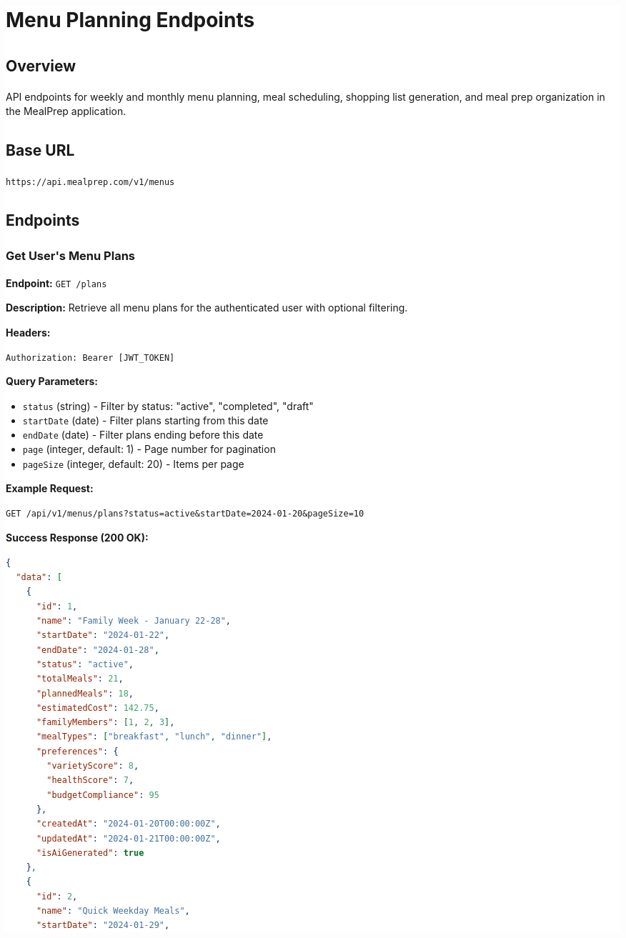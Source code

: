 # Menu Planning Endpoints

## Overview
API endpoints for weekly and monthly menu planning, meal scheduling, shopping list generation, and meal prep organization in the MealPrep application.

## Base URL
```
https://api.mealprep.com/v1/menus
```

## Endpoints

### Get User's Menu Plans

**Endpoint:** `GET /plans`

**Description:** Retrieve all menu plans for the authenticated user with optional filtering.

**Headers:**
```
Authorization: Bearer [JWT_TOKEN]
```

**Query Parameters:**
- `status` (string) - Filter by status: "active", "completed", "draft"
- `startDate` (date) - Filter plans starting from this date
- `endDate` (date) - Filter plans ending before this date
- `page` (integer, default: 1) - Page number for pagination
- `pageSize` (integer, default: 20) - Items per page

**Example Request:**
```
GET /api/v1/menus/plans?status=active&startDate=2024-01-20&pageSize=10
```

**Success Response (200 OK):**
```json
{
  "data": [
    {
      "id": 1,
      "name": "Family Week - January 22-28",
      "startDate": "2024-01-22",
      "endDate": "2024-01-28",
      "status": "active",
      "totalMeals": 21,
      "plannedMeals": 18,
      "estimatedCost": 142.75,
      "familyMembers": [1, 2, 3],
      "mealTypes": ["breakfast", "lunch", "dinner"],
      "preferences": {
        "varietyScore": 8,
        "healthScore": 7,
        "budgetCompliance": 95
      },
      "createdAt": "2024-01-20T00:00:00Z",
      "updatedAt": "2024-01-21T00:00:00Z",
      "isAiGenerated": true
    },
    {
      "id": 2,
      "name": "Quick Weekday Meals",
      "startDate": "2024-01-29",
```